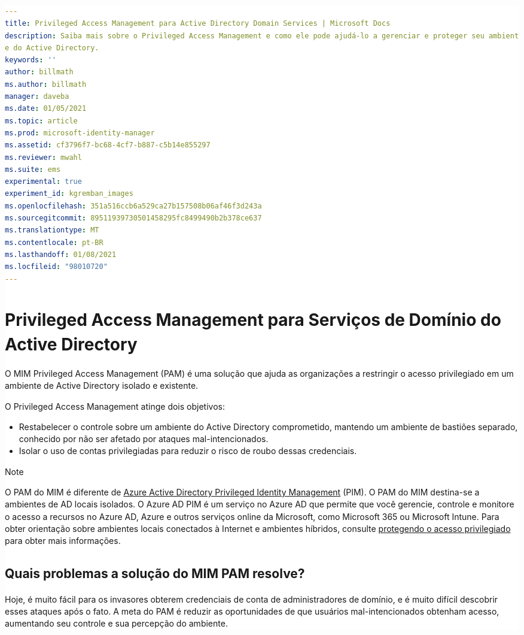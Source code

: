 ```yaml
---
title: Privileged Access Management para Active Directory Domain Services | Microsoft Docs
description: Saiba mais sobre o Privileged Access Management e como ele pode ajudá-lo a gerenciar e proteger seu ambiente do Active Directory.
keywords: ''
author: billmath
ms.author: billmath
manager: daveba
ms.date: 01/05/2021
ms.topic: article
ms.prod: microsoft-identity-manager
ms.assetid: cf3796f7-bc68-4cf7-b887-c5b14e855297
ms.reviewer: mwahl
ms.suite: ems
experimental: true
experiment_id: kgremban_images
ms.openlocfilehash: 351a516ccb6a529ca27b157508b06af46f3d243a
ms.sourcegitcommit: 89511939730501458295fc8499490b2b378ce637
ms.translationtype: MT
ms.contentlocale: pt-BR
ms.lasthandoff: 01/08/2021
ms.locfileid: "98010720"
---
```

# <a name="privileged-access-management-for-active-directory-domain-services"></a>Privileged Access Management para Serviços de Domínio do Active Directory

O MIM Privileged Access Management (PAM) é uma solução que ajuda as organizações a restringir o acesso privilegiado em um ambiente de Active Directory isolado e existente.

O Privileged Access Management atinge dois objetivos:

- Restabelecer o controle sobre um ambiente do Active Directory comprometido, mantendo um ambiente de bastiões separado, conhecido por não ser afetado por ataques mal-intencionados.
- Isolar o uso de contas privilegiadas para reduzir o risco de roubo dessas credenciais.

> [!NOTE]
> O PAM do MIM é diferente de [Azure Active Directory Privileged Identity Management](https://azure.microsoft.com/documentation/articles/active-directory-privileged-identity-management-configure/) (PIM). O PAM do MIM destina-se a ambientes de AD locais isolados. O Azure AD PIM é um serviço no Azure AD que permite que você gerencie, controle e monitore o acesso a recursos no Azure AD, Azure e outros serviços online da Microsoft, como Microsoft 365 ou Microsoft Intune. Para obter orientação sobre ambientes locais conectados à Internet e ambientes híbridos, consulte [protegendo o acesso privilegiado](/security/compass/overview) para obter mais informações.

## <a name="what-problems-does-mim-pam-help-solve"></a>Quais problemas a solução do MIM PAM resolve?

Hoje, é muito fácil para os invasores obterem credenciais de conta de administradores de domínio, e é muito difícil descobrir esses ataques após o fato. A meta do PAM é reduzir as oportunidades de que usuários mal-intencionados obtenham acesso, aumentando seu controle e sua percepção do ambiente.
